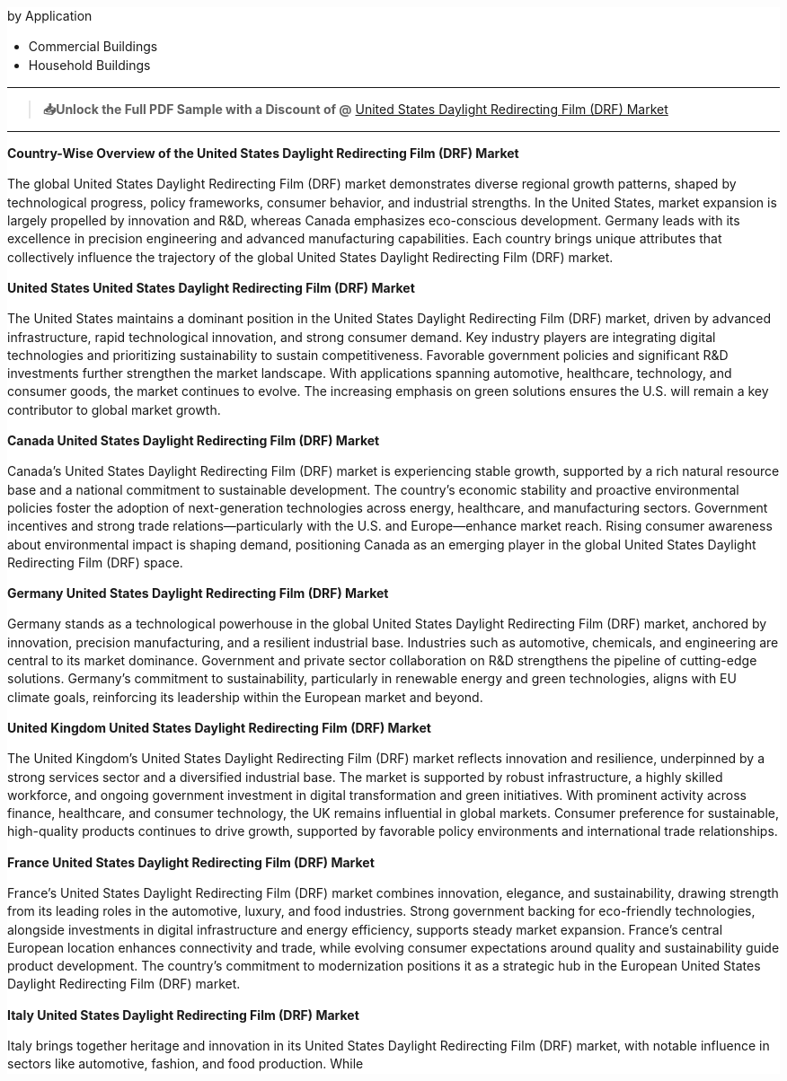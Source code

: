 by Application</h3><ul><li>Commercial Buildings</li><li>Household Buildings</li></ul></p><hr /><blockquote><p><strong>📥Unlock the Full PDF Sample with a Discount of @</strong> <a href="https://www.marketresearchintellect.com/ask-for-discount/?rid=1043489&amp;utm_source=Github-April&amp;utm_medium=016">United States Daylight Redirecting Film (DRF) Market</a></p></blockquote><hr /><p class="" data-start="217" data-end="261"><strong data-start="217" data-end="261">Country-Wise Overview of the United States Daylight Redirecting Film (DRF) Market</strong></p><p class="" data-start="263" data-end="774">The global United States Daylight Redirecting Film (DRF) market demonstrates diverse regional growth patterns, shaped by technological progress, policy frameworks, consumer behavior, and industrial strengths. In the United States, market expansion is largely propelled by innovation and R&amp;D, whereas Canada emphasizes eco-conscious development. Germany leads with its excellence in precision engineering and advanced manufacturing capabilities. Each country brings unique attributes that collectively influence the trajectory of the global United States Daylight Redirecting Film (DRF) market.</p><p class="" data-start="776" data-end="1421"><strong data-start="776" data-end="805">United States United States Daylight Redirecting Film (DRF) Market</strong></p><p class="" data-start="776" data-end="1421">The United States maintains a dominant position in the United States Daylight Redirecting Film (DRF) market, driven by advanced infrastructure, rapid technological innovation, and strong consumer demand. Key industry players are integrating digital technologies and prioritizing sustainability to sustain competitiveness. Favorable government policies and significant R&amp;D investments further strengthen the market landscape. With applications spanning automotive, healthcare, technology, and consumer goods, the market continues to evolve. The increasing emphasis on green solutions ensures the U.S. will remain a key contributor to global market growth.</p><p class="" data-start="1423" data-end="2019"><strong data-start="1423" data-end="1445">Canada United States Daylight Redirecting Film (DRF) Market</strong></p><p class="" data-start="1423" data-end="2019">Canada&rsquo;s United States Daylight Redirecting Film (DRF) market is experiencing stable growth, supported by a rich natural resource base and a national commitment to sustainable development. The country&rsquo;s economic stability and proactive environmental policies foster the adoption of next-generation technologies across energy, healthcare, and manufacturing sectors. Government incentives and strong trade relations&mdash;particularly with the U.S. and Europe&mdash;enhance market reach. Rising consumer awareness about environmental impact is shaping demand, positioning Canada as an emerging player in the global United States Daylight Redirecting Film (DRF) space.</p><p class="" data-start="2021" data-end="2591"><strong data-start="2021" data-end="2044">Germany United States Daylight Redirecting Film (DRF) Market</strong></p><p class="" data-start="2021" data-end="2591">Germany stands as a technological powerhouse in the global United States Daylight Redirecting Film (DRF) market, anchored by innovation, precision manufacturing, and a resilient industrial base. Industries such as automotive, chemicals, and engineering are central to its market dominance. Government and private sector collaboration on R&amp;D strengthens the pipeline of cutting-edge solutions. Germany&rsquo;s commitment to sustainability, particularly in renewable energy and green technologies, aligns with EU climate goals, reinforcing its leadership within the European market and beyond.</p><p class="" data-start="2593" data-end="3221"><strong data-start="2593" data-end="2623">United Kingdom United States Daylight Redirecting Film (DRF) Market</strong></p><p class="" data-start="2593" data-end="3221">The United Kingdom&rsquo;s United States Daylight Redirecting Film (DRF) market reflects innovation and resilience, underpinned by a strong services sector and a diversified industrial base. The market is supported by robust infrastructure, a highly skilled workforce, and ongoing government investment in digital transformation and green initiatives. With prominent activity across finance, healthcare, and consumer technology, the UK remains influential in global markets. Consumer preference for sustainable, high-quality products continues to drive growth, supported by favorable policy environments and international trade relationships.</p><p class="" data-start="3223" data-end="3838"><strong data-start="3223" data-end="3245">France United States Daylight Redirecting Film (DRF) Market</strong></p><p class="" data-start="3223" data-end="3838">France&rsquo;s United States Daylight Redirecting Film (DRF) market combines innovation, elegance, and sustainability, drawing strength from its leading roles in the automotive, luxury, and food industries. Strong government backing for eco-friendly technologies, alongside investments in digital infrastructure and energy efficiency, supports steady market expansion. France&rsquo;s central European location enhances connectivity and trade, while evolving consumer expectations around quality and sustainability guide product development. The country&rsquo;s commitment to modernization positions it as a strategic hub in the European United States Daylight Redirecting Film (DRF) market.</p><p class="" data-start="3840" data-end="4422"><strong data-start="3840" data-end="3861">Italy United States Daylight Redirecting Film (DRF) Market</strong></p><p class="" data-start="3840" data-end="4422">Italy brings together heritage and innovation in its United States Daylight Redirecting Film (DRF) market, with notable influence in sectors like automotive, fashion, and food production. While